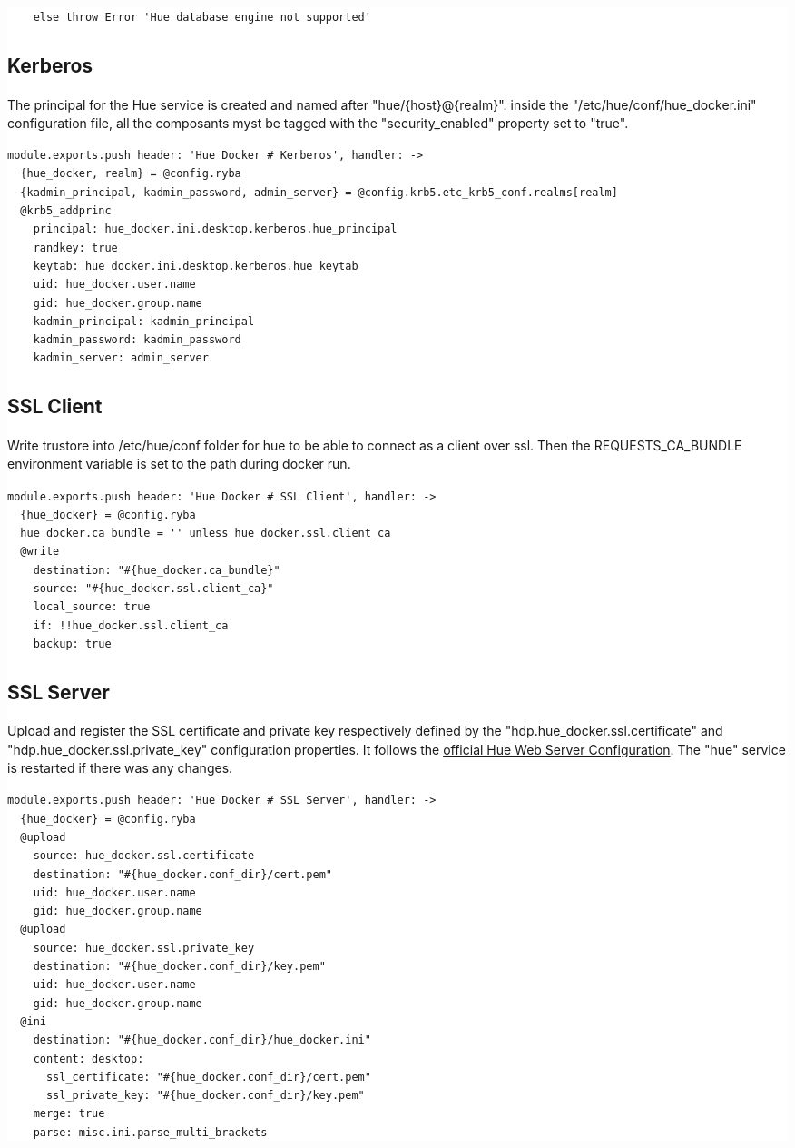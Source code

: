         else throw Error 'Hue database engine not supported'

## Kerberos

The principal for the Hue service is created and named after "hue/{host}@{realm}". inside
the "/etc/hue/conf/hue_docker.ini" configuration file, all the composants myst be tagged with
the "security_enabled" property set to "true".

    module.exports.push header: 'Hue Docker # Kerberos', handler: ->
      {hue_docker, realm} = @config.ryba
      {kadmin_principal, kadmin_password, admin_server} = @config.krb5.etc_krb5_conf.realms[realm]
      @krb5_addprinc
        principal: hue_docker.ini.desktop.kerberos.hue_principal
        randkey: true
        keytab: hue_docker.ini.desktop.kerberos.hue_keytab
        uid: hue_docker.user.name
        gid: hue_docker.group.name
        kadmin_principal: kadmin_principal
        kadmin_password: kadmin_password
        kadmin_server: admin_server

## SSL Client

Write trustore into /etc/hue/conf folder for hue to be able to connect as a
client over ssl. Then the REQUESTS_CA_BUNDLE environment variable is set to the
path  during docker run.

    module.exports.push header: 'Hue Docker # SSL Client', handler: ->
      {hue_docker} = @config.ryba
      hue_docker.ca_bundle = '' unless hue_docker.ssl.client_ca
      @write
        destination: "#{hue_docker.ca_bundle}"
        source: "#{hue_docker.ssl.client_ca}"
        local_source: true
        if: !!hue_docker.ssl.client_ca
        backup: true

## SSL Server

Upload and register the SSL certificate and private key respectively defined
by the "hdp.hue_docker.ssl.certificate" and "hdp.hue_docker.ssl.private_key"
configuration properties. It follows the [official Hue Web Server
Configuration][web]. The "hue" service is restarted if there was any
changes.

    module.exports.push header: 'Hue Docker # SSL Server', handler: ->
      {hue_docker} = @config.ryba
      @upload
        source: hue_docker.ssl.certificate
        destination: "#{hue_docker.conf_dir}/cert.pem"
        uid: hue_docker.user.name
        gid: hue_docker.group.name
      @upload
        source: hue_docker.ssl.private_key
        destination: "#{hue_docker.conf_dir}/key.pem"
        uid: hue_docker.user.name
        gid: hue_docker.group.name
      @ini
        destination: "#{hue_docker.conf_dir}/hue_docker.ini"
        content: desktop:
          ssl_certificate: "#{hue_docker.conf_dir}/cert.pem"
          ssl_private_key: "#{hue_docker.conf_dir}/key.pem"
        merge: true
        parse: misc.ini.parse_multi_brackets

[web]: http://gethue_docker.com/docs-3.5.0/manual.html#_web_server_configuration